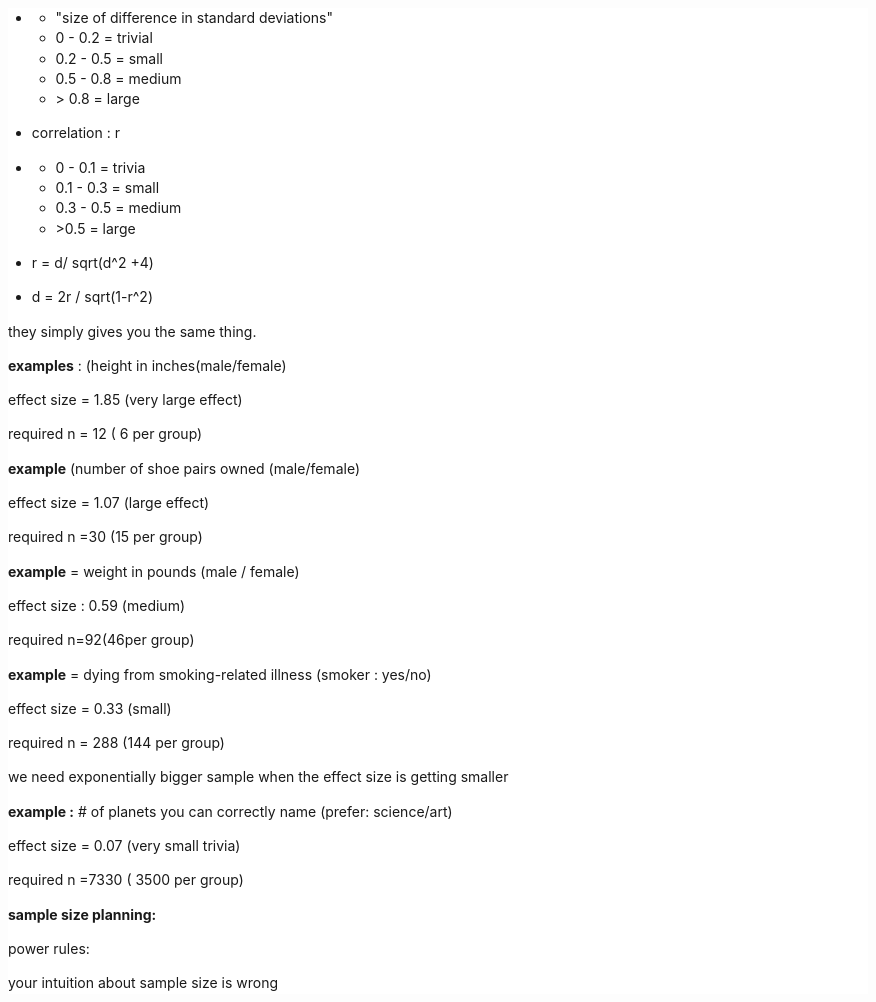 - - "size      of difference in standard deviations" 
  - 0      - 0.2 = trivial 
  - 0.2      - 0.5 = small
  - 0.5      - 0.8 = medium 
  - \>      0.8 = large 

- correlation     : r

- - 0      - 0.1 = trivia 
  - 0.1      - 0.3 = small
  - 0.3      - 0.5 = medium
  - \>0.5      = large 

- r =     d/ sqrt(d^2 +4) 

- d =     2r / sqrt(1-r^2)

they simply gives you the same thing. 

**examples** : (height in inches(male/female) 

effect size = 1.85 (very large effect)

required n = 12 ( 6 per group) 

**example** (number of shoe pairs owned (male/female)

effect size = 1.07 (large effect)

required n =30 (15 per group)

**example** = weight in pounds (male / female)

effect size : 0.59 (medium)

required n=92(46per group)

**example** = dying from smoking-related illness (smoker : yes/no)

effect size = 0.33 (small)

required n = 288 (144 per group) 

we need exponentially bigger sample when the effect size is getting smaller

**example :** # of planets you can correctly name (prefer: science/art)

effect size = 0.07 (very small trivia)

required n =7330 ( 3500 per group)

 

**sample size planning:**

power rules:

your intuition about sample size is wrong

 

